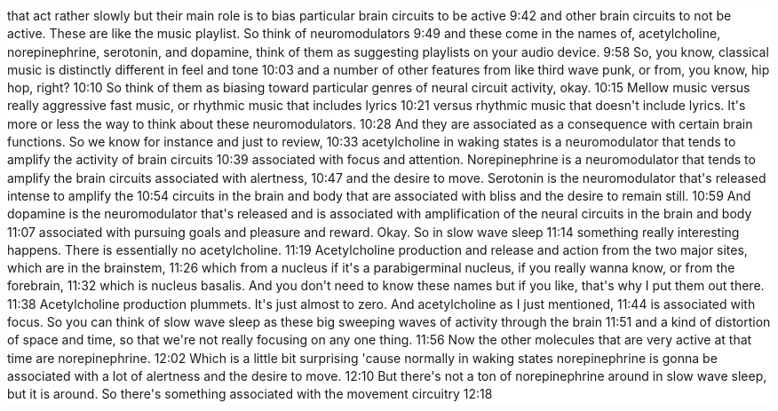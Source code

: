 that act rather slowly but their main role is to bias particular brain circuits to be active
9:42
and other brain circuits to not be active. These are like the music playlist. So think of neuromodulators
9:49
and these come in the names of, acetylcholine, norepinephrine, serotonin, and dopamine, think of them as suggesting playlists on your audio device.
9:58
So, you know, classical music is distinctly different in feel and tone
10:03
and a number of other features from like third wave punk, or from, you know, hip hop, right?
10:10
So think of them as biasing toward particular genres of neural circuit activity, okay.
10:15
Mellow music versus really aggressive fast music, or rhythmic music that includes lyrics
10:21
versus rhythmic music that doesn't include lyrics. It's more or less the way to think about these neuromodulators.
10:28
And they are associated as a consequence with certain brain functions. So we know for instance and just to review,
10:33
acetylcholine in waking states is a neuromodulator that tends to amplify the activity of brain circuits
10:39
associated with focus and attention. Norepinephrine is a neuromodulator that tends to amplify the brain circuits associated with alertness,
10:47
and the desire to move. Serotonin is the neuromodulator that's released intense to amplify the
10:54
circuits in the brain and body that are associated with bliss and the desire to remain still.
10:59
And dopamine is the neuromodulator that's released and is associated with amplification of the neural circuits in the brain and body
11:07
associated with pursuing goals and pleasure and reward. Okay. So in slow wave sleep
11:14
something really interesting happens. There is essentially no acetylcholine.
11:19
Acetylcholine production and release and action from the two major sites, which are in the brainstem,
11:26
which from a nucleus if it's a parabigerminal nucleus, if you really wanna know, or from the forebrain,
11:32
which is nucleus basalis. And you don't need to know these names but if you like, that's why I put them out there.
11:38
Acetylcholine production plummets. It's just almost to zero. And acetylcholine as I just mentioned,
11:44
is associated with focus. So you can think of slow wave sleep as these big sweeping waves of activity through the brain
11:51
and a kind of distortion of space and time, so that we're not really focusing on any one thing.
11:56
Now the other molecules that are very active at that time are norepinephrine.
12:02
Which is a little bit surprising 'cause normally in waking states norepinephrine is gonna be associated with a lot of alertness and the desire to move.
12:10
But there's not a ton of norepinephrine around in slow wave sleep, but it is around. So there's something associated with the movement circuitry
12:18